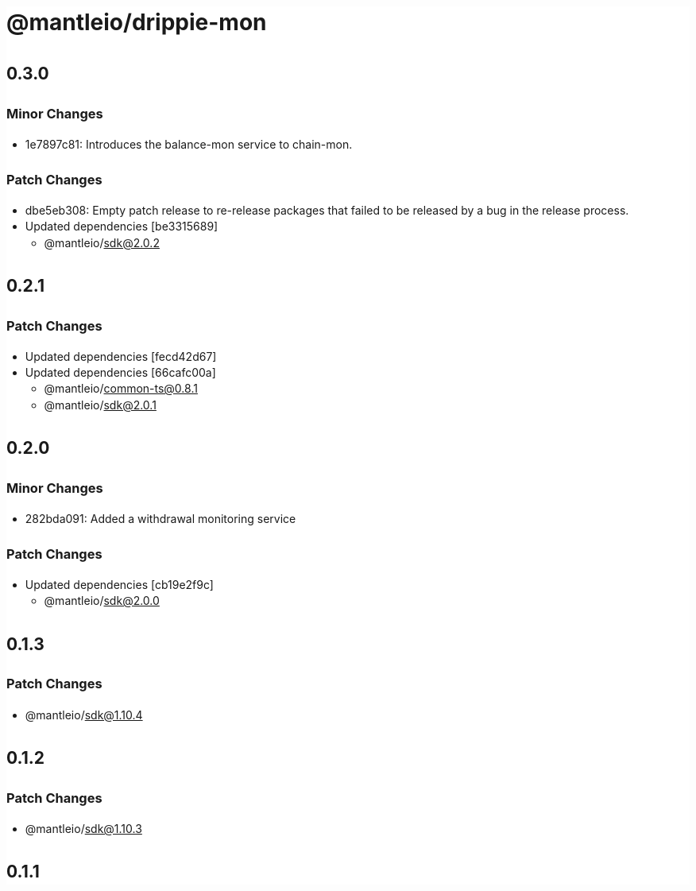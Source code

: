 # @mantleio/drippie-mon

## 0.3.0

### Minor Changes

- 1e7897c81: Introduces the balance-mon service to chain-mon.

### Patch Changes

- dbe5eb308: Empty patch release to re-release packages that failed to be released by a bug in the release process.
- Updated dependencies [be3315689]
  - @mantleio/sdk@2.0.2

## 0.2.1

### Patch Changes

- Updated dependencies [fecd42d67]
- Updated dependencies [66cafc00a]
  - @mantleio/common-ts@0.8.1
  - @mantleio/sdk@2.0.1

## 0.2.0

### Minor Changes

- 282bda091: Added a withdrawal monitoring service

### Patch Changes

- Updated dependencies [cb19e2f9c]
  - @mantleio/sdk@2.0.0

## 0.1.3

### Patch Changes

- @mantleio/sdk@1.10.4

## 0.1.2

### Patch Changes

- @mantleio/sdk@1.10.3

## 0.1.1
